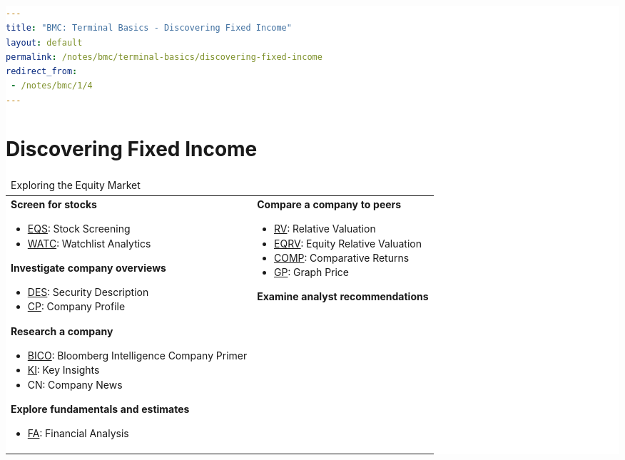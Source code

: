 ```yaml
---
title: "BMC: Terminal Basics - Discovering Fixed Income"
layout: default
permalink: /notes/bmc/terminal-basics/discovering-fixed-income
redirect_from:
 - /notes/bmc/1/4
---
```


# Discovering Fixed Income

<table style="border-collapse: collapse; border: none;">
    <thead>
        <tr>
            <td>Exploring the Equity Market</td>
        </tr>
    </thead>
    <tbody>
        <tr>
            <td>
            <b>Screen for stocks</b>
            <ul>
                <li><a href="https://arialhamed.github.io/notes/bmc/terminal-basics/exploring-the-equity-market#eqs---stock-screening">EQS</a>: Stock Screening</li>
                <li><a href="https://arialhamed.github.io/notes/bmc/terminal-basics/exploring-the-equity-market#watc---watchlist-analytics">WATC</a>: Watchlist Analytics</li>
            </ul>
            <b>Investigate company overviews</b>
            <ul>
                <li><a href="https://arialhamed.github.io/notes/bmc/terminal-basics/exploring-the-equity-market#des---security-description">DES</a>: Security Description</li>
                <li><a href="https://arialhamed.github.io/notes/bmc/terminal-basics/exploring-the-equity-market#cp---company-profile">CP</a>: Company Profile</li>
            </ul>
            <b>Research a company</b>
            <ul>
                <li><a href="https://arialhamed.github.io/notes/bmc/terminal-basics/exploring-the-equity-market#bico---bloomberg-intelligence-company-primer">BICO</a>: Bloomberg Intelligence Company Primer</li>
                <li><a href="https://arialhamed.github.io/notes/bmc/terminal-basics/exploring-the-equity-market#ki---key-insights">KI</a>: Key Insights</li>
                <li>CN: Company News</li>
            </ul>
            <b>Explore fundamentals and estimates</b>
            <ul>
                <li><a href="https://arialhamed.github.io/notes/bmc/terminal-basics/exploring-the-equity-market#fa---financial-analysis">FA</a>: Financial Analysis</li>
            </ul>
            </td>
            <td>
            <b>Compare a company to peers</b>
            <ul>
                <li><a href="https://arialhamed.github.io/notes/bmc/terminal-basics/exploring-the-equity-market#rv---relative-valuation">RV</a>: Relative Valuation</li>
                <li><a href="https://arialhamed.github.io/notes/bmc/terminal-basics/exploring-the-equity-market#eqrv---equity-relative-valuation">EQRV</a>: Equity Relative Valuation</li>
                <li><a href="https://arialhamed.github.io/notes/bmc/terminal-basics/exploring-the-equity-market#comp---comparative-returns">COMP</a>: Comparative Returns</li>
                <li><a href="https://arialhamed.github.io/notes/bmc/terminal-basics/exploring-the-equity-market#gp---graph-price">GP</a>: Graph Price</li>
            </ul>
            <b>Examine analyst recommendations</b>
            <ul>